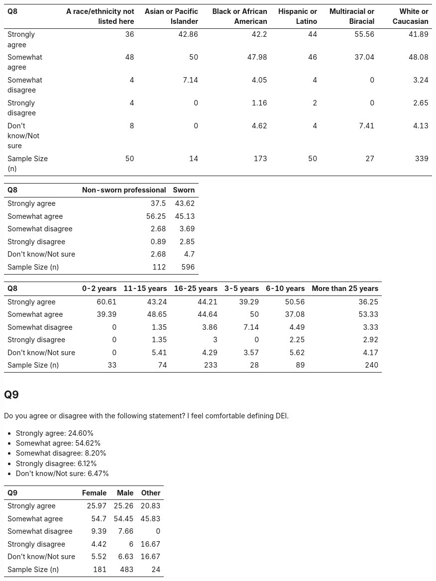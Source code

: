 | Q8                  |   A race/ethnicity not listed here |   Asian or Pacific Islander |   Black or African American |   Hispanic or Latino |   Multiracial or Biracial |   White or Caucasian |
|:--------------------|-----------------------------------:|----------------------------:|----------------------------:|---------------------:|--------------------------:|---------------------:|
| Strongly agree      |                                 36 |                       42.86 |                       42.2  |                   44 |                     55.56 |                41.89 |
| Somewhat agree      |                                 48 |                       50    |                       47.98 |                   46 |                     37.04 |                48.08 |
| Somewhat disagree   |                                  4 |                        7.14 |                        4.05 |                    4 |                      0    |                 3.24 |
| Strongly disagree   |                                  4 |                        0    |                        1.16 |                    2 |                      0    |                 2.65 |
| Don't know/Not sure |                                  8 |                        0    |                        4.62 |                    4 |                      7.41 |                 4.13 |
| Sample Size (n)     |                                 50 |                       14    |                      173    |                   50 |                     27    |               339    |

| Q8                  |   Non-sworn professional |   Sworn |
|:--------------------|-------------------------:|--------:|
| Strongly agree      |                    37.5  |   43.62 |
| Somewhat agree      |                    56.25 |   45.13 |
| Somewhat disagree   |                     2.68 |    3.69 |
| Strongly disagree   |                     0.89 |    2.85 |
| Don't know/Not sure |                     2.68 |    4.7  |
| Sample Size (n)     |                   112    |  596    |

| Q8                  |   0-2 years |   11-15 years |   16-25 years |   3-5 years |   6-10 years |   More than 25 years |
|:--------------------|------------:|--------------:|--------------:|------------:|-------------:|---------------------:|
| Strongly agree      |       60.61 |         43.24 |         44.21 |       39.29 |        50.56 |                36.25 |
| Somewhat agree      |       39.39 |         48.65 |         44.64 |       50    |        37.08 |                53.33 |
| Somewhat disagree   |        0    |          1.35 |          3.86 |        7.14 |         4.49 |                 3.33 |
| Strongly disagree   |        0    |          1.35 |          3    |        0    |         2.25 |                 2.92 |
| Don't know/Not sure |        0    |          5.41 |          4.29 |        3.57 |         5.62 |                 4.17 |
| Sample Size (n)     |       33    |         74    |        233    |       28    |        89    |               240    |

## Q9
 Do you agree or disagree with the following statement? I feel comfortable defining DEI. 

- Strongly agree: 24.60%
- Somewhat agree: 54.62%
- Somewhat disagree: 8.20%
- Strongly disagree: 6.12%
- Don't know/Not sure: 6.47%

| Q9                  |   Female |   Male |   Other |
|:--------------------|---------:|-------:|--------:|
| Strongly agree      |    25.97 |  25.26 |   20.83 |
| Somewhat agree      |    54.7  |  54.45 |   45.83 |
| Somewhat disagree   |     9.39 |   7.66 |    0    |
| Strongly disagree   |     4.42 |   6    |   16.67 |
| Don't know/Not sure |     5.52 |   6.63 |   16.67 |
| Sample Size (n)     |   181    | 483    |   24    |

